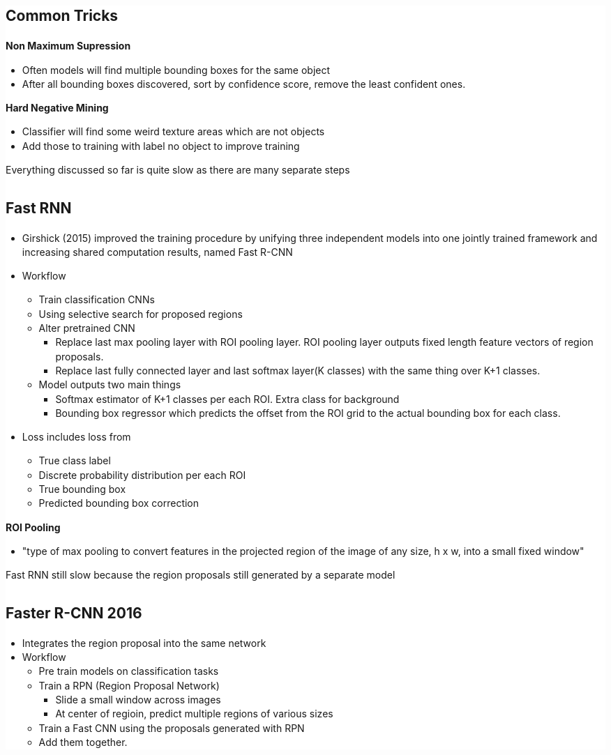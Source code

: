 
## Common Tricks

**Non Maximum Supression**
- Often models will find multiple bounding boxes for the same object
- After all bounding boxes discovered, sort by confidence score, remove the least confident ones.

**Hard Negative Mining**
- Classifier will find some weird texture areas which are not objects
- Add those to training with label no object to improve training


Everything discussed so far is quite slow as there are many separate steps


## Fast RNN
- Girshick (2015) improved the training procedure by unifying three independent models into one jointly trained framework and increasing shared computation results, named Fast R-CNN
- Workflow
    - Train classification CNNs
    - Using selective search for proposed regions
    - Alter pretrained CNN
        - Replace last max pooling layer with ROI pooling layer. ROI pooling layer outputs fixed length feature vectors of region proposals.
        - Replace last fully connected layer and last softmax layer(K classes) with the same thing over K+1 classes.
    - Model outputs two main things
        - Softmax estimator of K+1 classes per each ROI. Extra class for background
        - Bounding box regressor which predicts the offset from the ROI grid to the actual bounding box for each class.

- Loss includes loss from
    - True class label
    - Discrete probability distribution per each ROI
    - True bounding box
    - Predicted bounding box correction

**ROI Pooling**
- "type of max pooling to convert features in the projected region of the image of any size, h x w, into a small fixed window"

Fast RNN still slow because the region proposals still generated by a separate model


## Faster R-CNN 2016
- Integrates the region proposal into the same network
- Workflow
    - Pre train models on classification tasks
    - Train a RPN (Region Proposal Network)
        - Slide a small window across images
        - At center of regioin, predict multiple regions of various sizes
    - Train a Fast CNN using the proposals generated with RPN
    - Add them together.
